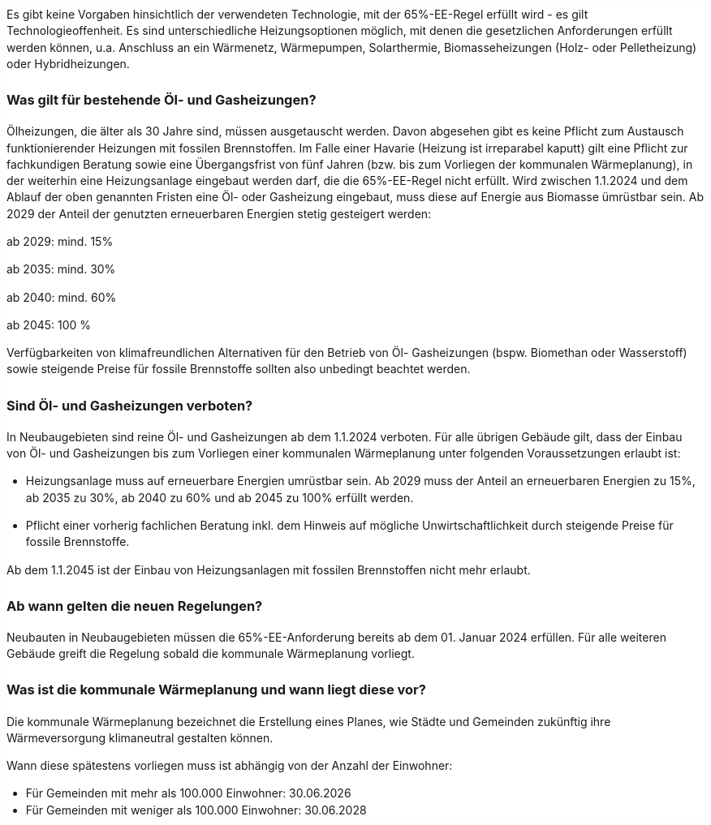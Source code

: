 Es gibt keine Vorgaben hinsichtlich der verwendeten Technologie, mit der 65%-EE-Regel erfüllt wird - es gilt Technologieoffenheit. Es sind unterschiedliche Heizungsoptionen möglich, mit denen die gesetzlichen Anforderungen erfüllt werden können, u.a. Anschluss an ein Wärmenetz, Wärmepumpen, Solarthermie, Biomasseheizungen (Holz- oder Pelletheizung) oder Hybridheizungen.

### Was gilt für bestehende Öl- und Gasheizungen?

Ölheizungen, die älter als 30 Jahre sind, müssen ausgetauscht werden. Davon abgesehen gibt es keine Pflicht zum Austausch funktionierender Heizungen mit fossilen Brennstoffen. Im Falle einer Havarie (Heizung ist irreparabel kaputt) gilt eine Pflicht zur fachkundigen Beratung sowie eine Übergangsfrist von fünf Jahren (bzw. bis zum Vorliegen der kommunalen Wärmeplanung), in der weiterhin eine Heizungsanlage eingebaut werden darf, die die 65%-EE-Regel nicht erfüllt. Wird zwischen 1.1.2024 und dem Ablauf der oben genannten Fristen eine Öl- oder Gasheizung eingebaut, muss diese auf Energie aus Biomasse ümrüstbar sein. Ab 2029 der Anteil der genutzten erneuerbaren Energien stetig gesteigert werden:

ab 2029: mind. 15%

ab 2035: mind. 30%

ab 2040: mind. 60%

ab 2045: 100 %

Verfügbarkeiten von klimafreundlichen Alternativen für den Betrieb von Öl- Gasheizungen (bspw. Biomethan oder Wasserstoff) sowie steigende Preise für fossile Brennstoffe sollten also unbedingt beachtet werden.

### Sind Öl- und Gasheizungen verboten?

In Neubaugebieten sind reine Öl- und Gasheizungen ab dem 1.1.2024 verboten. Für alle übrigen Gebäude gilt, dass der Einbau von Öl- und Gasheizungen bis zum Vorliegen einer kommunalen Wärmeplanung unter folgenden Voraussetzungen erlaubt ist:

- Heizungsanlage muss auf erneuerbare Energien umrüstbar sein. Ab 2029 muss der Anteil an erneuerbaren Energien zu 15%, ab 2035 zu 30%, ab 2040 zu 60% und ab 2045 zu 100% erfüllt werden.

- Pflicht einer vorherig fachlichen Beratung inkl. dem Hinweis auf mögliche Unwirtschaftlichkeit durch steigende Preise für fossile Brennstoffe.

Ab dem 1.1.2045 ist der Einbau von Heizungsanlagen mit fossilen Brennstoffen nicht mehr erlaubt.

### Ab wann gelten die neuen Regelungen?

Neubauten in Neubaugebieten müssen die 65%-EE-Anforderung bereits ab dem 01. Januar 2024 erfüllen. Für alle weiteren Gebäude greift die Regelung sobald die kommunale Wärmeplanung vorliegt.

### Was ist die kommunale Wärmeplanung und wann liegt diese vor?

Die kommunale Wärmeplanung bezeichnet die Erstellung eines Planes, wie Städte und Gemeinden zukünftig ihre Wärmeversorgung klimaneutral gestalten können.

Wann diese spätestens vorliegen muss ist abhängig von der Anzahl der Einwohner:

- Für Gemeinden mit mehr als 100.000 Einwohner: 30.06.2026
- Für Gemeinden mit weniger als 100.000 Einwohner: 30.06.2028
